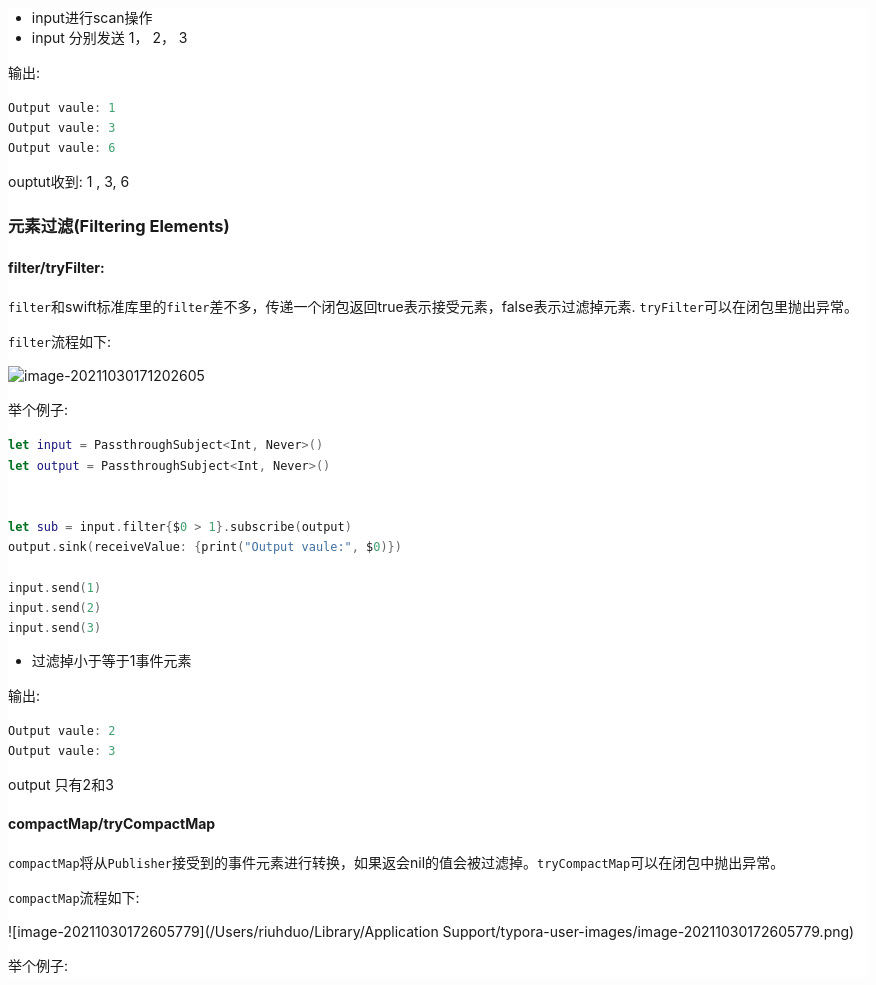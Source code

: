 - input进行scan操作
- input 分别发送 1， 2， 3

输出:

```swift
Output vaule: 1
Output vaule: 3
Output vaule: 6
```

ouptut收到: 1 , 3, 6

### 元素过滤(Filtering Elements)

#### filter/tryFilter:

`filter`和swift标准库里的`filter`差不多，传递一个闭包返回true表示接受元素，false表示过滤掉元素. `tryFilter`可以在闭包里抛出异常。

`filter`流程如下:

![image-20211030171202605](/Users/riuhduo/Documents/GitHub/riuhduo.github.io/assets/img/image-20211030171202605.png)

举个例子:

```swift
let input = PassthroughSubject<Int, Never>()
let output = PassthroughSubject<Int, Never>()


let sub = input.filter{$0 > 1}.subscribe(output)
output.sink(receiveValue: {print("Output vaule:", $0)})

input.send(1)
input.send(2)
input.send(3)
```

- 过滤掉小于等于1事件元素

输出:

```swift
Output vaule: 2
Output vaule: 3
```

output 只有2和3

#### compactMap/tryCompactMap

`compactMap`将从`Publisher`接受到的事件元素进行转换，如果返会nil的值会被过滤掉。`tryCompactMap`可以在闭包中抛出异常。

`compactMap`流程如下:

![image-20211030172605779](/Users/riuhduo/Library/Application Support/typora-user-images/image-20211030172605779.png)

举个例子:
